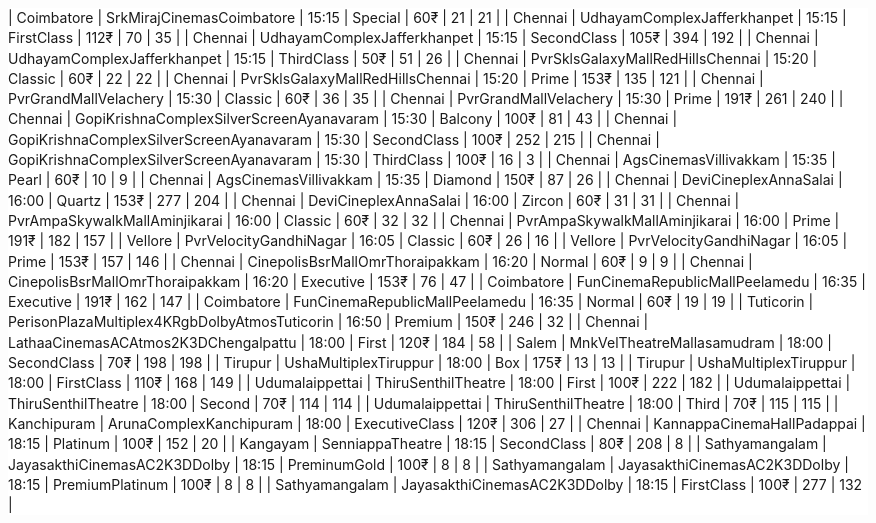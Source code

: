 | Coimbatore        | SrkMirajCinemasCoimbatore                        | 15:15 | Special         |   60₹ |       21 |     21 |
| Chennai           | UdhayamComplexJafferkhanpet                      | 15:15 | FirstClass      |  112₹ |       70 |     35 |
| Chennai           | UdhayamComplexJafferkhanpet                      | 15:15 | SecondClass     |  105₹ |      394 |    192 |
| Chennai           | UdhayamComplexJafferkhanpet                      | 15:15 | ThirdClass      |   50₹ |       51 |     26 |
| Chennai           | PvrSklsGalaxyMallRedHillsChennai                 | 15:20 | Classic         |   60₹ |       22 |     22 |
| Chennai           | PvrSklsGalaxyMallRedHillsChennai                 | 15:20 | Prime           |  153₹ |      135 |    121 |
| Chennai           | PvrGrandMallVelachery                            | 15:30 | Classic         |   60₹ |       36 |     35 |
| Chennai           | PvrGrandMallVelachery                            | 15:30 | Prime           |  191₹ |      261 |    240 |
| Chennai           | GopiKrishnaComplexSilverScreenAyanavaram         | 15:30 | Balcony         |  100₹ |       81 |     43 |
| Chennai           | GopiKrishnaComplexSilverScreenAyanavaram         | 15:30 | SecondClass     |  100₹ |      252 |    215 |
| Chennai           | GopiKrishnaComplexSilverScreenAyanavaram         | 15:30 | ThirdClass      |  100₹ |       16 |      3 |
| Chennai           | AgsCinemasVillivakkam                            | 15:35 | Pearl           |   60₹ |       10 |      9 |
| Chennai           | AgsCinemasVillivakkam                            | 15:35 | Diamond         |  150₹ |       87 |     26 |
| Chennai           | DeviCineplexAnnaSalai                            | 16:00 | Quartz          |  153₹ |      277 |    204 |
| Chennai           | DeviCineplexAnnaSalai                            | 16:00 | Zircon          |   60₹ |       31 |     31 |
| Chennai           | PvrAmpaSkywalkMallAminjikarai                    | 16:00 | Classic         |   60₹ |       32 |     32 |
| Chennai           | PvrAmpaSkywalkMallAminjikarai                    | 16:00 | Prime           |  191₹ |      182 |    157 |
| Vellore           | PvrVelocityGandhiNagar                           | 16:05 | Classic         |   60₹ |       26 |     16 |
| Vellore           | PvrVelocityGandhiNagar                           | 16:05 | Prime           |  153₹ |      157 |    146 |
| Chennai           | CinepolisBsrMallOmrThoraipakkam                  | 16:20 | Normal          |   60₹ |        9 |      9 |
| Chennai           | CinepolisBsrMallOmrThoraipakkam                  | 16:20 | Executive       |  153₹ |       76 |     47 |
| Coimbatore        | FunCinemaRepublicMallPeelamedu                   | 16:35 | Executive       |  191₹ |      162 |    147 |
| Coimbatore        | FunCinemaRepublicMallPeelamedu                   | 16:35 | Normal          |   60₹ |       19 |     19 |
| Tuticorin         | PerisonPlazaMultiplex4KRgbDolbyAtmosTuticorin    | 16:50 | Premium         |  150₹ |      246 |     32 |
| Chennai           | LathaaCinemasACAtmos2K3DChengalpattu             | 18:00 | First           |  120₹ |      184 |     58 |
| Salem             | MnkVelTheatreMallasamudram                       | 18:00 | SecondClass     |   70₹ |      198 |    198 |
| Tirupur           | UshaMultiplexTiruppur                            | 18:00 | Box             |  175₹ |       13 |     13 |
| Tirupur           | UshaMultiplexTiruppur                            | 18:00 | FirstClass      |  110₹ |      168 |    149 |
| Udumalaippettai   | ThiruSenthilTheatre                              | 18:00 | First           |  100₹ |      222 |    182 |
| Udumalaippettai   | ThiruSenthilTheatre                              | 18:00 | Second          |   70₹ |      114 |    114 |
| Udumalaippettai   | ThiruSenthilTheatre                              | 18:00 | Third           |   70₹ |      115 |    115 |
| Kanchipuram       | ArunaComplexKanchipuram                          | 18:00 | ExecutiveClass  |  120₹ |      306 |     27 |
| Chennai           | KannappaCinemaHallPadappai                       | 18:15 | Platinum        |  100₹ |      152 |     20 |
| Kangayam          | SenniappaTheatre                                 | 18:15 | SecondClass     |   80₹ |      208 |      8 |
| Sathyamangalam    | JayasakthiCinemasAC2K3DDolby                     | 18:15 | PreminumGold    |  100₹ |        8 |      8 |
| Sathyamangalam    | JayasakthiCinemasAC2K3DDolby                     | 18:15 | PremiumPlatinum |  100₹ |        8 |      8 |
| Sathyamangalam    | JayasakthiCinemasAC2K3DDolby                     | 18:15 | FirstClass      |  100₹ |      277 |    132 |